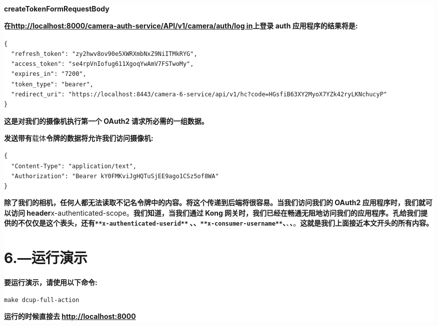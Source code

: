 ****createTokenFormRequestBody****

**在[http://localhost:8000/camera-auth-service/API/v1/camera/auth/log in](http://localhost:8000/cameras-auth-service/api/v1/cameras/auth/login)上登录 auth 应用程序的结果将是:**

```
{
  "refresh_token": "zy2hwv8ov90e5XWRXmbNxZ9NiITMkRYG",
  "access_token": "se4rpVnIofug611XgoqYwAmV7FSTwoMy",
  "expires_in": "7200",
  "token_type": "bearer",
  "redirect_uri": "https://localhost:8443/camera-6-service/api/v1/hc?code=HGsfiB63XY2MyoX7YZk42ryLKNchucyP"
}
```

**这是对我们的摄像机执行第一个 OAuth2 请求所必需的一组数据。**

**发送带有**载体**令牌的数据将允许我们访问摄像机:**

```
{
  "Content-Type": "application/text",
  "Authorization": "Bearer kY0FMKviJgHQTuSjEE9ago1CSz5of8WA"
}
```

**除了我们的相机，任何人都无法读取不记名令牌中的内容。将这个传递到后端将很容易。当我们访问我们的 OAuth2 应用程序时，我们就可以访问 header**x-authenticated-scope。**我们知道，当我们通过 Kong 网关时，我们已经在畅通无阻地访问我们的应用程序。**孔**给我们提供的不仅仅是这个表头，还有`**x-authenticated-userid**` **、**、`**x-consumer-username**`、**、**、**。**这就是我们上面接近本文开头的所有内容。**

# **6.—运行演示**

**要运行演示，请使用以下命令:**

```
make dcup-full-action
```

**运行的时候直接去 [http://localhost:8000](http://localhost:8000)**
